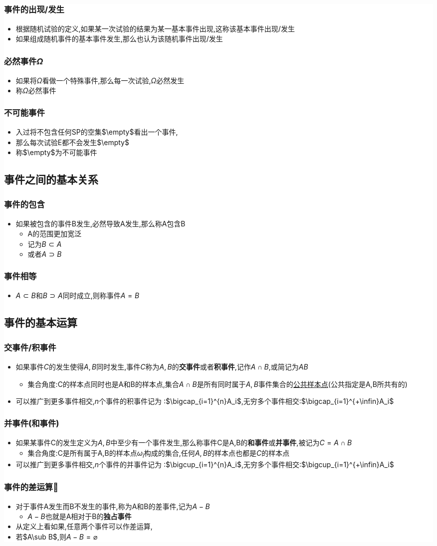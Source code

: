 ### 事件的出现/发生

- 根据随机试验的定义,如果某一次试验的结果为某一基本事件出现,这称该基本事件出现/发生
- 如果组成随机事件的基本事件发生,那么也认为该随机事件出现/发生

### 必然事件$\Omega$

- 如果将$\Omega$看做一个特殊事件,那么每一次试验,$\Omega$必然发生
- 称$\Omega$必然事件

### 不可能事件

- 入过将不包含任何SP的空集$\empty$看出一个事件,
- 那么每次试验E都不会发生$\empty$
- 称$\empty$为不可能事件

## 事件之间的基本关系

### 事件的包含

- 如果被包含的事件B发生,必然导致A发生,那么称A包含B
  - A的范围更加宽泛
  - 记为$B\subset A$
  - 或者$A\supset B$

### 事件相等

- $A\subset B$和$B \supset A$同时成立,则称事件$A=B$



## 事件的基本运算

### 交事件/积事件

- 如果事件$C$的发生使得$A,B$同时发生,事件$C$称为$A,B$的**交事件**或者**积事件**,记作$A\cap B$,或简记为$AB$

  - 集合角度:C的样本点同时也是A和B的样本点,集合$A\cap B$是所有同时属于$A,B$事件集合的<u>公共样本点</u>(公共指定是A,B所共有的)

- 可以推广到更多事件相交,$n$个事件的积事件记为 :$\bigcap_{i=1}^{n}A_i$,无穷多个事件相交:$\bigcap_{i=1}^{+\infin}A_i$

  



### 并事件(和事件)

- 如果某事件C的发生定义为$A,B$中至少有一个事件发生,那么称事件C是A,B的**和事件**或**并事件**,被记为$C=A\cap B$
  - 集合角度:C是所有属于A,B的样本点$\omega_i$构成的集合,任何$A,B$的样本点也都是$C$的样本点
- 可以推广到更多事件相交,$n$个事件的并事件记为 :$\bigcup_{i=1}^{n}A_i$,无穷多个事件相交:$\bigcup_{i=1}^{+\infin}A_i$

### 事件的差运算👺

- 对于事件A发生而B不发生的事件,称为A和B的差事件,记为$A-B$
  - $A-B$也就是A相对于B的**独占事件**
- 从定义上看如果,任意两个事件可以作差运算,
- 若$A\sub B$,则$A-B=\varnothing$
